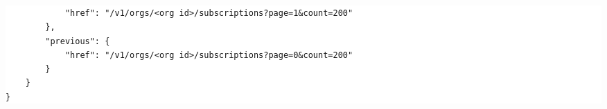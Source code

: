 ```
            "href": "/v1/orgs/<org id>/subscriptions?page=1&count=200"
        },
        "previous": {
            "href": "/v1/orgs/<org id>/subscriptions?page=0&count=200"
        }
    }
}
```
